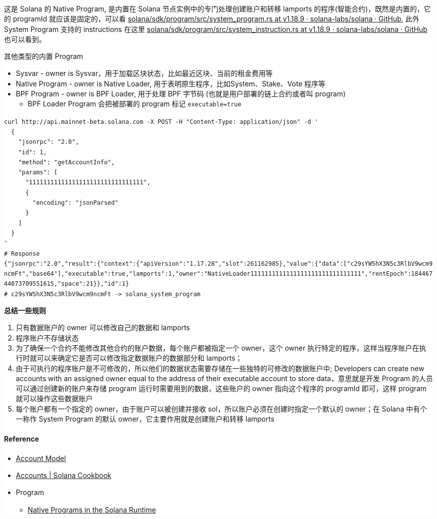 这是 Solana 的 Native Program, 是内置在 Solana 节点实例中的专门处理创建账户和转移 lamports 的程序(智能合约)，既然是内置的，它的 programId 就应该是固定的，可以看 [solana/sdk/program/src/system_program.rs at v1.18.9 · solana-labs/solana · GitHub](https://github.com/solana-labs/solana/blob/v1.18.9/sdk/program/src/system_program.rs), 此外 System Program 支持的 instructions 在这里 [solana/sdk/program/src/system_instruction.rs at v1.18.9 · solana-labs/solana · GitHub](https://github.com/solana-labs/solana/blob/v1.18.9/sdk/program/src/system_instruction.rs) 也可以看到。

其他类型的内置 Program

- Sysvar - owner is Sysvar，用于加载区块状态，比如最近区块、当前的租金费用等
- Native Program - owner is Native Loader, 用于表明原生程序，比如System、Stake、Vote 程序等
- BPF Program - owner is BPF Loader, 用于处理 BPF 字节码 (也就是用户部署的链上合约或者叫 program)
  - BPF Loader Program 会把被部署的 program 标记 `executable=true`

```shell
curl http://api.mainnet-beta.solana.com -X POST -H "Content-Type: application/json" -d '
  {
    "jsonrpc": "2.0",
    "id": 1,
    "method": "getAccountInfo",
    "params": [
      "11111111111111111111111111111111",
      {
        "encoding": "jsonParsed"
      }
    ]
  }
'
# Response
{"jsonrpc":"2.0","result":{"context":{"apiVersion":"1.17.28","slot":261162985},"value":{"data":["c29sYW5hX3N5c3RlbV9wcm9ncmFt","base64"],"executable":true,"lamports":1,"owner":"NativeLoader1111111111111111111111111111111","rentEpoch":18446744073709551615,"space":21}},"id":1}
# c29sYW5hX3N5c3RlbV9wcm9ncmFt -> solana_system_program
```

**总结一些规则**

1. 只有数据账户的 owner 可以修改自己的数据和 lamports
2. 程序账户不存储状态
3. 为了确保一个合约不能修改其他合约的账户数据，每个账户都被指定一个 owner，这个 owner 执行特定的程序，这样当程序账户在执行时就可以来确定它是否可以修改指定数据账户的数据部分和 lamports；
4. 由于可执行的程序账户是不可修改的，所以他们的数据状态需要存储在一些独特的可修改的数据账户中; Developers can create new accounts with an assigned owner equal to the address of their executable account to store data，意思就是开发 Program 的人员可以通过创建新的账户来存储 program 运行时需要用到的数据，这些账户的 owner 指向这个程序的 programId 即可，这样 program 就可以操作这些数据账户
5. 每个账户都有一个指定的 owner，由于账户可以被创建并接收 sol，所以账户必须在创建时指定一个默认的 owner；在 Solana 中有个一称作 System Program 的默认 owner，它主要作用就是创建账户和转移 lamports

#### Reference

- [Account Model](https://solana.wiki/zh-cn/docs/account-model/#account-storage)

- [Accounts | Solana Cookbook](https://solanacookbook.com/core-concepts/accounts.html)

- Program
  
  - [Native Programs in the Solana Runtime](https://docs.solanalabs.com/runtime/programs)
  